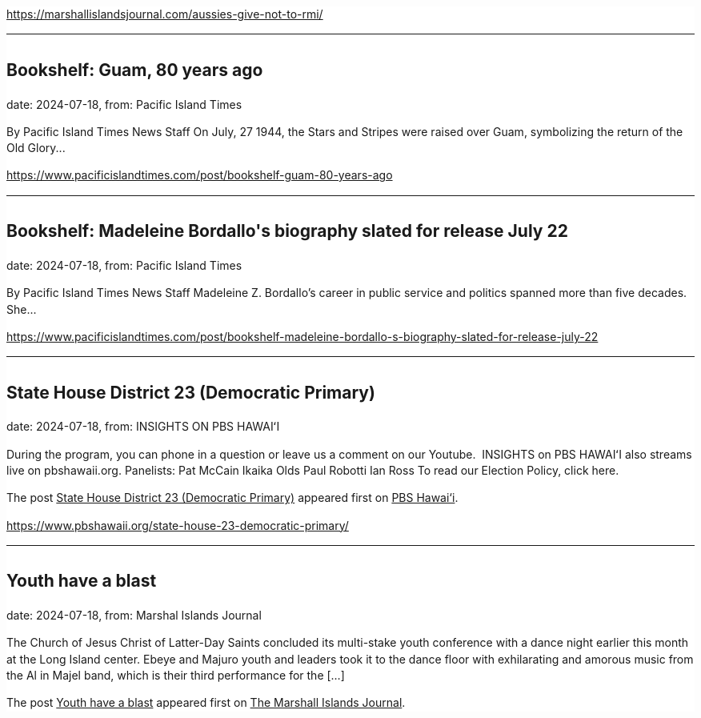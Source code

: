 
<https://marshallislandsjournal.com/aussies-give-not-to-rmi/>

---

## Bookshelf: Guam, 80 years ago 

date: 2024-07-18, from: Pacific Island Times

By Pacific Island Times News Staff On July, 27 1944, the Stars and Stripes were raised over Guam, symbolizing the return of the Old Glory... 

<https://www.pacificislandtimes.com/post/bookshelf-guam-80-years-ago>

---

## Bookshelf: Madeleine Bordallo's biography slated for release July 22

date: 2024-07-18, from: Pacific Island Times

By Pacific Island Times News Staff Madeleine Z. Bordallo’s career in public service and politics spanned more than five decades. She... 

<https://www.pacificislandtimes.com/post/bookshelf-madeleine-bordallo-s-biography-slated-for-release-july-22>

---

## State House District 23 (Democratic Primary)

date: 2024-07-18, from: INSIGHTS ON PBS HAWAIʻI

<p>During the program, you can phone in a question or leave us a comment on our Youtube.  INSIGHTS on PBS HAWAIʻI also streams live on pbshawaii.org. Panelists: Pat McCain Ikaika Olds Paul Robotti Ian Ross To read our Election Policy, click here. &#160;</p>
<p>The post <a href="https://www.pbshawaii.org/state-house-23-democratic-primary/">State House District 23 (Democratic Primary)</a> appeared first on <a href="https://www.pbshawaii.org">PBS Hawai‘i</a>.</p>
 

<https://www.pbshawaii.org/state-house-23-democratic-primary/>

---

## Youth have a blast

date: 2024-07-18, from: Marshal Islands Journal

<p>The Church of Jesus Christ of Latter-Day Saints concluded its multi-stake youth conference with a dance night earlier this month at the Long Island center. Ebeye and Majuro youth and leaders took it to the dance floor with exhilarating and amorous music from the Al in Majel band, which is their third performance for the [&#8230;]</p>
<p>The post <a href="https://marshallislandsjournal.com/youth-have-a-blast/">Youth have a blast</a> appeared first on <a href="https://marshallislandsjournal.com">The Marshall Islands Journal</a>.</p>
 
